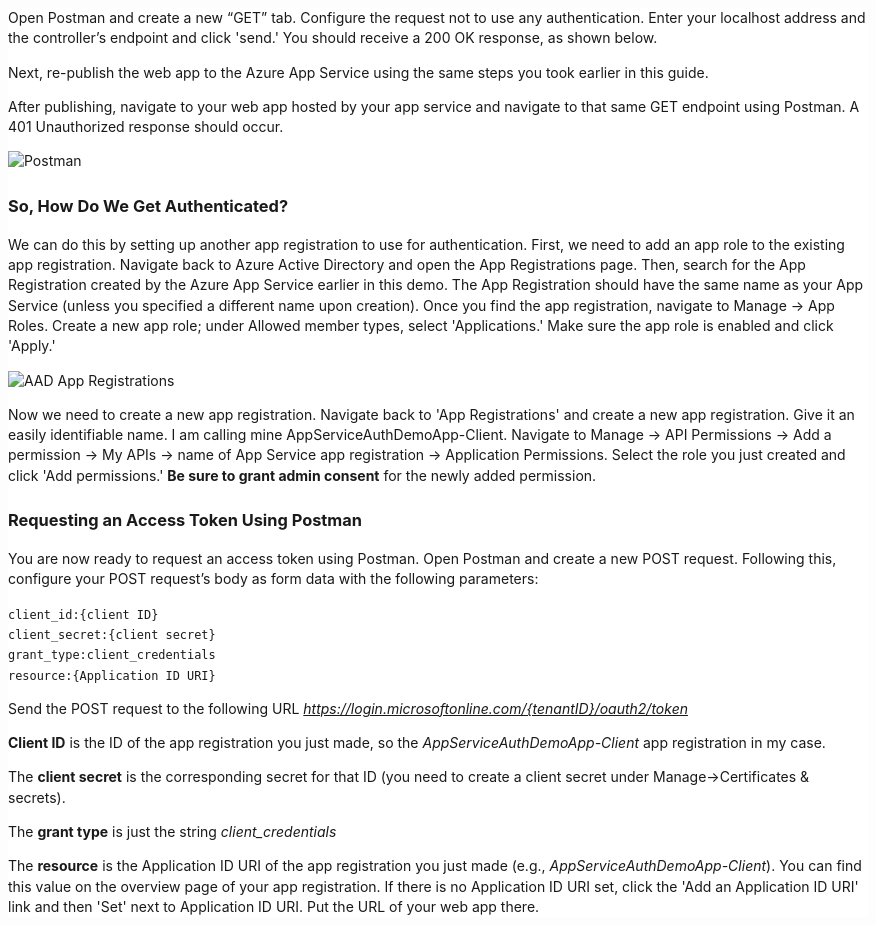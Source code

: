 Open Postman and create a new “GET” tab. Configure the request not to use any authentication. Enter your localhost address and the controller’s endpoint and click 'send.' You should receive a 200 OK response, as shown below.

Next, re-publish the web app to the Azure App Service using the same steps you took earlier in this guide.

After publishing, navigate to your web app hosted by your app service and navigate to that same GET endpoint using Postman. A 401 Unauthorized response should occur.

![Postman](https://intellitect.com/wp-content/uploads/2021/06/image007-1024x269.png "Authenticate Without Code Using AAD and Azure App Services")

### So, How Do We Get Authenticated?

We can do this by setting up another app registration to use for authentication. First, we need to add an app role to the existing app registration. Navigate back to Azure Active Directory and open the App Registrations page. Then, search for the App Registration created by the Azure App Service earlier in this demo. The App Registration should have the same name as your App Service (unless you specified a different name upon creation). Once you find the app registration, navigate to Manage -> App Roles. Create a new app role; under Allowed member types, select 'Applications.' Make sure the app role is enabled and click 'Apply.'

![AAD App Registrations](https://intellitect.com/wp-content/uploads/2021/06/image008.png "Authenticate Without Code Using AAD and Azure App Services")

Now we need to create a new app registration. Navigate back to 'App Registrations' and create a new app registration. Give it an easily identifiable name. I am calling mine AppServiceAuthDemoApp-Client. Navigate to Manage -> API Permissions -> Add a permission -> My APIs -> name of App Service app registration -> Application Permissions. Select the role you just created and click 'Add permissions.' **Be sure to grant admin consent** for the newly added permission.

### Requesting an Access Token Using Postman

You are now ready to request an access token using Postman. Open Postman and create a new POST request. Following this, configure your POST request’s body as form data with the following parameters:

```
client_id:{client ID}
client_secret:{client secret}
grant_type:client_credentials
resource:{Application ID URI}

```

Send the POST request to the following URL _https://login.microsoftonline.com/{tenantID}/oauth2/token_

**Client ID** is the ID of the app registration you just made, so the _AppServiceAuthDemoApp-Client_ app registration in my case.

The **client secret** is the corresponding secret for that ID (you need to create a client secret under Manage->Certificates & secrets).

The **grant type** is just the string _client_credentials_

The **resource** is the Application ID URI of the app registration you just made (e.g., _AppServiceAuthDemoApp-Client_). You can find this value on the overview page of your app registration. If there is no Application ID URI set, click the 'Add an Application ID URI' link and then 'Set' next to Application ID URI. Put the URL of your web app there.

